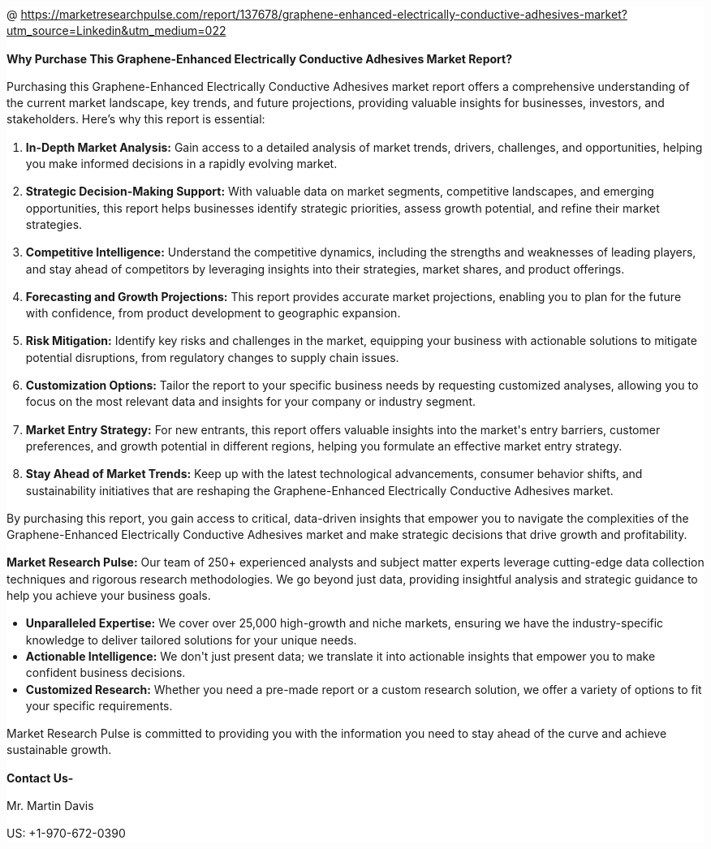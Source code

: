@&nbsp;<a href="https://marketresearchpulse.com/report/137678/graphene-enhanced-electrically-conductive-adhesives-market?utm_source=Linkedin&utm_medium=022">https://marketresearchpulse.com/report/137678/graphene-enhanced-electrically-conductive-adhesives-market?utm_source=Linkedin&utm_medium=022</a></strong></p><p><strong>Why Purchase This Graphene-Enhanced Electrically Conductive Adhesives Market Report?</strong></p><p>Purchasing this Graphene-Enhanced Electrically Conductive Adhesives market report offers a comprehensive understanding of the current market landscape, key trends, and future projections, providing valuable insights for businesses, investors, and stakeholders. Here&rsquo;s why this report is essential:</p><ol><li><p><strong>In-Depth Market Analysis:</strong> Gain access to a detailed analysis of market trends, drivers, challenges, and opportunities, helping you make informed decisions in a rapidly evolving market.</p></li><li><p><strong>Strategic Decision-Making Support:</strong> With valuable data on market segments, competitive landscapes, and emerging opportunities, this report helps businesses identify strategic priorities, assess growth potential, and refine their market strategies.</p></li><li><p><strong>Competitive Intelligence:</strong> Understand the competitive dynamics, including the strengths and weaknesses of leading players, and stay ahead of competitors by leveraging insights into their strategies, market shares, and product offerings.</p></li><li><p><strong>Forecasting and Growth Projections:</strong> This report provides accurate market projections, enabling you to plan for the future with confidence, from product development to geographic expansion.</p></li><li><p><strong>Risk Mitigation:</strong> Identify key risks and challenges in the market, equipping your business with actionable solutions to mitigate potential disruptions, from regulatory changes to supply chain issues.</p></li><li><p><strong>Customization Options:</strong> Tailor the report to your specific business needs by requesting customized analyses, allowing you to focus on the most relevant data and insights for your company or industry segment.</p></li><li><p><strong>Market Entry Strategy:</strong> For new entrants, this report offers valuable insights into the market's entry barriers, customer preferences, and growth potential in different regions, helping you formulate an effective market entry strategy.</p></li><li><p><strong>Stay Ahead of Market Trends:</strong> Keep up with the latest technological advancements, consumer behavior shifts, and sustainability initiatives that are reshaping the Graphene-Enhanced Electrically Conductive Adhesives market.</p></li></ol><p>By purchasing this report, you gain access to critical, data-driven insights that empower you to navigate the complexities of the Graphene-Enhanced Electrically Conductive Adhesives market and make strategic decisions that drive growth and profitability.</p><p><strong>Market Research Pulse:</strong>&nbsp;Our team of 250+ experienced analysts and subject matter experts leverage cutting-edge data collection techniques and rigorous research methodologies. We go beyond just data, providing insightful analysis and strategic guidance to help you achieve your business goals.</p><ul><li><strong>Unparalleled Expertise:</strong>&nbsp;We cover over 25,000 high-growth and niche markets, ensuring we have the industry-specific knowledge to deliver tailored solutions for your unique needs.</li><li><strong>Actionable Intelligence:</strong>&nbsp;We don't just present data; we translate it into actionable insights that empower you to make confident business decisions.</li><li><strong>Customized Research:</strong>&nbsp;Whether you need a pre-made report or a custom research solution, we offer a variety of options to fit your specific requirements.</li></ul><p>Market Research Pulse is committed to providing you with the information you need to stay ahead of the curve and achieve sustainable growth.</p><p><strong>Contact Us-</strong></p><p>Mr. Martin Davis</p><p>US: +1-970-672-0390</p>
